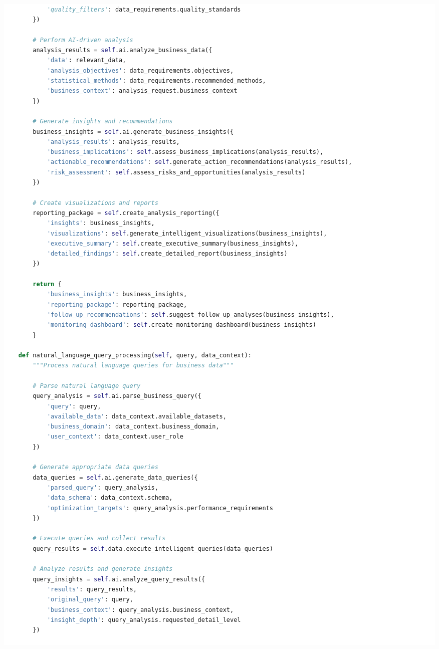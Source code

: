 ```python
            'quality_filters': data_requirements.quality_standards
        })
        
        # Perform AI-driven analysis
        analysis_results = self.ai.analyze_business_data({
            'data': relevant_data,
            'analysis_objectives': data_requirements.objectives,
            'statistical_methods': data_requirements.recommended_methods,
            'business_context': analysis_request.business_context
        })
        
        # Generate insights and recommendations
        business_insights = self.ai.generate_business_insights({
            'analysis_results': analysis_results,
            'business_implications': self.assess_business_implications(analysis_results),
            'actionable_recommendations': self.generate_action_recommendations(analysis_results),
            'risk_assessment': self.assess_risks_and_opportunities(analysis_results)
        })
        
        # Create visualizations and reports
        reporting_package = self.create_analysis_reporting({
            'insights': business_insights,
            'visualizations': self.generate_intelligent_visualizations(business_insights),
            'executive_summary': self.create_executive_summary(business_insights),
            'detailed_findings': self.create_detailed_report(business_insights)
        })
        
        return {
            'business_insights': business_insights,
            'reporting_package': reporting_package,
            'follow_up_recommendations': self.suggest_follow_up_analyses(business_insights),
            'monitoring_dashboard': self.create_monitoring_dashboard(business_insights)
        }
    
    def natural_language_query_processing(self, query, data_context):
        """Process natural language queries for business data"""
        
        # Parse natural language query
        query_analysis = self.ai.parse_business_query({
            'query': query,
            'available_data': data_context.available_datasets,
            'business_domain': data_context.business_domain,
            'user_context': data_context.user_role
        })
        
        # Generate appropriate data queries
        data_queries = self.ai.generate_data_queries({
            'parsed_query': query_analysis,
            'data_schema': data_context.schema,
            'optimization_targets': query_analysis.performance_requirements
        })
        
        # Execute queries and collect results
        query_results = self.data.execute_intelligent_queries(data_queries)
        
        # Analyze results and generate insights
        query_insights = self.ai.analyze_query_results({
            'results': query_results,
            'original_query': query,
            'business_context': query_analysis.business_context,
            'insight_depth': query_analysis.requested_detail_level
        })
        
```